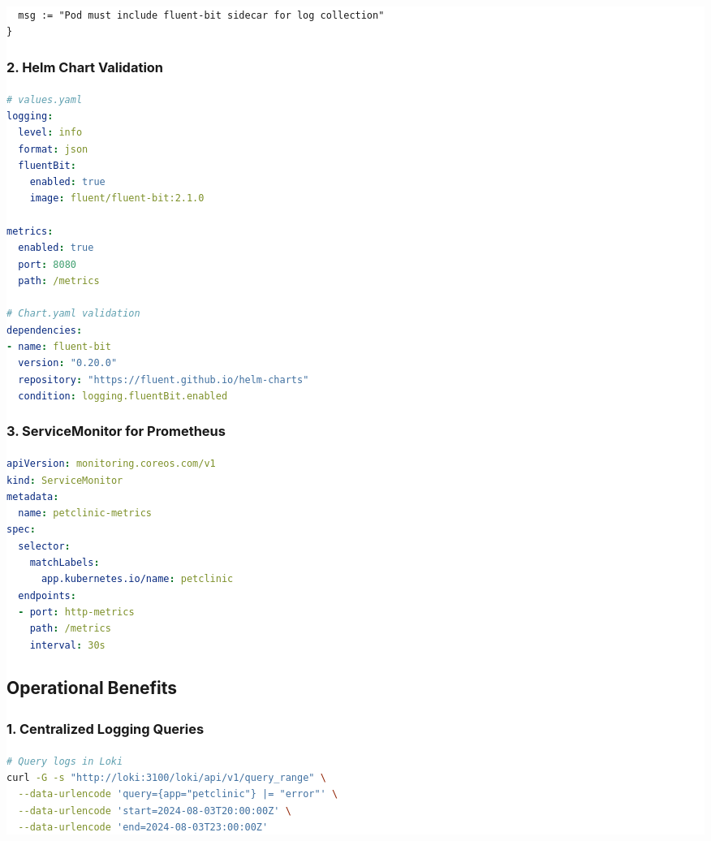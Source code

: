 ```rego
  msg := "Pod must include fluent-bit sidecar for log collection"
}
```

### 2. Helm Chart Validation
```yaml
# values.yaml
logging:
  level: info
  format: json
  fluentBit:
    enabled: true
    image: fluent/fluent-bit:2.1.0

metrics:
  enabled: true
  port: 8080
  path: /metrics

# Chart.yaml validation
dependencies:
- name: fluent-bit
  version: "0.20.0"
  repository: "https://fluent.github.io/helm-charts"
  condition: logging.fluentBit.enabled
```

### 3. ServiceMonitor for Prometheus
```yaml
apiVersion: monitoring.coreos.com/v1
kind: ServiceMonitor
metadata:
  name: petclinic-metrics
spec:
  selector:
    matchLabels:
      app.kubernetes.io/name: petclinic
  endpoints:
  - port: http-metrics
    path: /metrics
    interval: 30s
```

## Operational Benefits

### 1. Centralized Logging Queries
```bash
# Query logs in Loki
curl -G -s "http://loki:3100/loki/api/v1/query_range" \
  --data-urlencode 'query={app="petclinic"} |= "error"' \
  --data-urlencode 'start=2024-08-03T20:00:00Z' \
  --data-urlencode 'end=2024-08-03T23:00:00Z'
```
